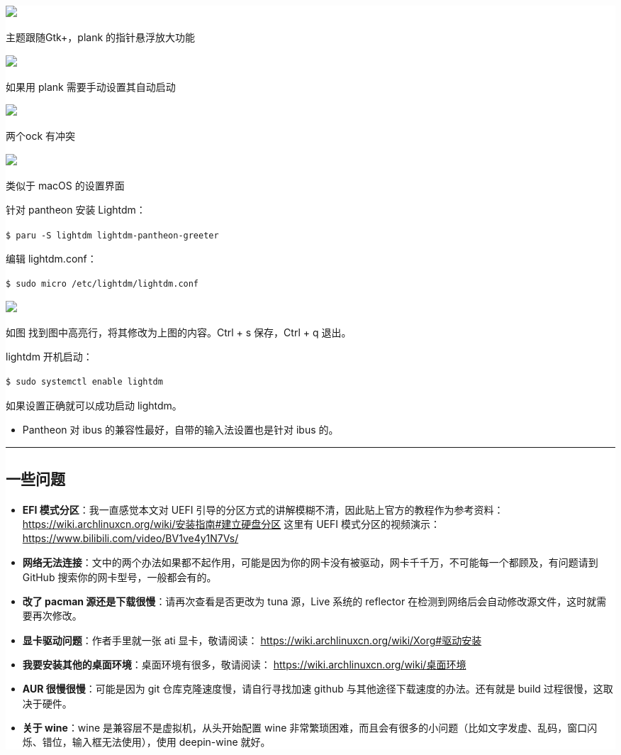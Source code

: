![](https://i0.hdslb.com/bfs/article/018eb61e3658bcf386badc41b21008511e5e5d1b.png@!web-article-pic.avif)

主题跟随Gtk+，plank 的指针悬浮放大功能

![](https://i0.hdslb.com/bfs/article/1e1495b7b564842276352fc94e581c7b8e24bf43.png@1256w_968h_!web-article-pic.avif)

如果用 plank 需要手动设置其自动启动

![](https://i0.hdslb.com/bfs/article/749c0c507f613aa85d7e1318f5106b81e6a9b68d.png@1256w_240h_!web-article-pic.avif)

两个ock 有冲突

![](https://i0.hdslb.com/bfs/article/ec4194276d903159e753a51f1053e1858c72f607.png@1256w_968h_!web-article-pic.avif)

类似于 macOS 的设置界面

针对 pantheon 安装 Lightdm：

```
$ paru -S lightdm lightdm-pantheon-greeter
```

编辑 lightdm.conf：

```
$ sudo micro /etc/lightdm/lightdm.conf
```

![](https://i0.hdslb.com/bfs/article/76acb1b8c4a64f72ea84e77c634e91d7c8669c85.png@1256w_1012h_!web-article-pic.avif)

如图
找到图中高亮行，将其修改为上图的内容。Ctrl + s 保存，Ctrl + q 退出。

lightdm 开机启动：

```
$ sudo systemctl enable lightdm
```

如果设置正确就可以成功启动 lightdm。

- Pantheon 对 ibus 的兼容性最好，自带的输入法设置也是针对 ibus 的。

---

## 一些问题
- **EFI 模式分区**：我一直感觉本文对 UEFI 引导的分区方式的讲解模糊不清，因此贴上官方的教程作为参考资料：
  https://wiki.archlinuxcn.org/wiki/安装指南#建立硬盘分区
  这里有 UEFI 模式分区的视频演示：
  https://www.bilibili.com/video/BV1ve4y1N7Vs/

- **网络无法连接**：文中的两个办法如果都不起作用，可能是因为你的网卡没有被驱动，网卡千千万，不可能每一个都顾及，有问题请到 GitHub 搜索你的网卡型号，一般都会有的。

- **改了 pacman 源还是下载很慢**：请再次查看是否更改为 tuna 源，Live 系统的 reflector 在检测到网络后会自动修改源文件，这时就需要再次修改。

- **显卡驱动问题**：作者手里就一张 ati 显卡，敬请阅读：
  https://wiki.archlinuxcn.org/wiki/Xorg#驱动安装

- **我要安装其他的桌面环境**：桌面环境有很多，敬请阅读：
  https://wiki.archlinuxcn.org/wiki/桌面环境

- **AUR 很慢很慢**：可能是因为 git 仓库克隆速度慢，请自行寻找加速 github 与其他途径下载速度的办法。还有就是 build 过程很慢，这取决于硬件。
- **关于 wine**：wine 是兼容层不是虚拟机，从头开始配置 wine 非常繁琐困难，而且会有很多的小问题（比如文字发虚、乱码，窗口闪烁、错位，输入框无法使用），使用 deepin-wine 就好。

